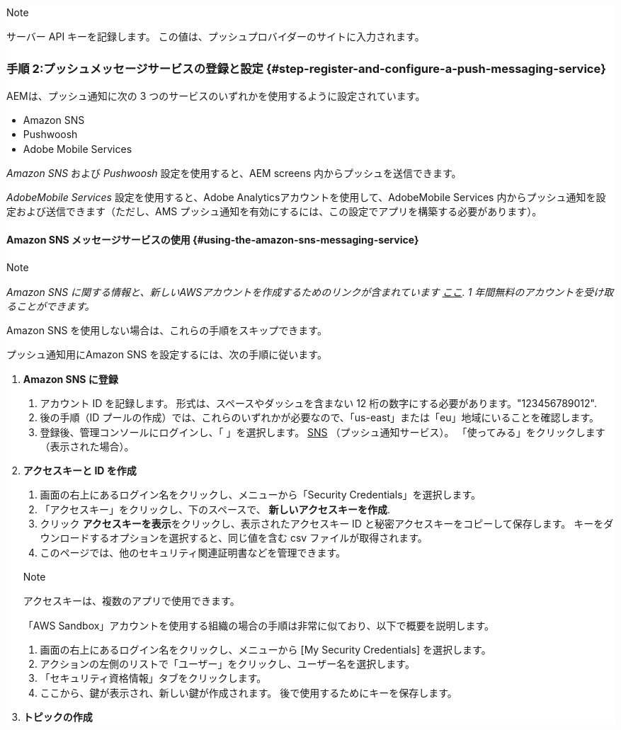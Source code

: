 >[!NOTE]
>
>サーバー API キーを記録します。 この値は、プッシュプロバイダーのサイトに入力されます。

### 手順 2:プッシュメッセージサービスの登録と設定 {#step-register-and-configure-a-push-messaging-service}

AEMは、プッシュ通知に次の 3 つのサービスのいずれかを使用するように設定されています。

* Amazon SNS
* Pushwoosh
* Adobe Mobile Services

*Amazon SNS* および *Pushwoosh* 設定を使用すると、AEM screens 内からプッシュを送信できます。

*AdobeMobile Services* 設定を使用すると、Adobe Analyticsアカウントを使用して、AdobeMobile Services 内からプッシュ通知を設定および送信できます（ただし、AMS プッシュ通知を有効にするには、この設定でアプリを構築する必要があります）。

#### Amazon SNS メッセージサービスの使用 {#using-the-amazon-sns-messaging-service}

>[!NOTE]
>
>*Amazon SNS に関する情報と、新しいAWSアカウントを作成するためのリンクが含まれています [ここ](https://aws.amazon.com/sns/). 1 年間無料のアカウントを受け取ることができます。*

Amazon SNS を使用しない場合は、これらの手順をスキップできます。

プッシュ通知用にAmazon SNS を設定するには、次の手順に従います。

1. **Amazon SNS に登録**

   1. アカウント ID を記録します。 形式は、スペースやダッシュを含まない 12 桁の数字にする必要があります。&quot;123456789012&quot;.
   1. 後の手順（ID プールの作成）では、これらのいずれかが必要なので、「us-east」または「eu」地域にいることを確認します。
   1. 登録後、管理コンソールにログインし、「 」を選択します。 [SNS](https://console.aws.amazon.com/sns/) （プッシュ通知サービス）。 「使ってみる」をクリックします（表示された場合）。

1. **アクセスキーと ID を作成**

   1. 画面の右上にあるログイン名をクリックし、メニューから「Security Credentials」を選択します。
   1. 「アクセスキー」をクリックし、下のスペースで、 **新しいアクセスキーを作成**.
   1. クリック **アクセスキーを表示**&#x200B;をクリックし、表示されたアクセスキー ID と秘密アクセスキーをコピーして保存します。 キーをダウンロードするオプションを選択すると、同じ値を含む csv ファイルが取得されます。
   1. このページでは、他のセキュリティ関連証明書などを管理できます。

   >[!NOTE]
   >
   >アクセスキーは、複数のアプリで使用できます。

   「AWS Sandbox」アカウントを使用する組織の場合の手順は非常に似ており、以下で概要を説明します。

   1. 画面の右上にあるログイン名をクリックし、メニューから [My Security Credentials] を選択します。
   1. アクションの左側のリストで「ユーザー」をクリックし、ユーザー名を選択します。
   1. 「セキュリティ資格情報」タブをクリックします。
   1. ここから、鍵が表示され、新しい鍵が作成されます。 後で使用するためにキーを保存します。


1. **トピックの作成**
